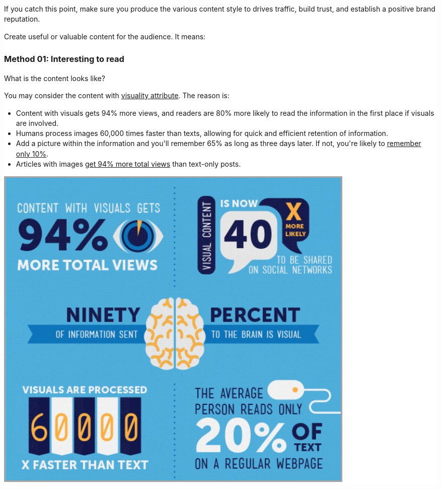 If you catch this point, make sure you produce the various content style to drives traffic, build trust, and establish a positive brand reputation. 

Create useful or valuable content for the audience. It means:

### Method 01: Interesting to read

What is the content looks like? 

You may consider the content with [visuality attribute](https://www.outbrain.com/blog/visual-content-psychology/). The reason is:

- Content with visuals gets 94% more views, and readers are 80% more likely to read the information in the first place if visuals are involved.
- Humans process images 60,000 times faster than texts, allowing for quick and efficient retention of information.
- Add a picture within the information and you'll remember 65% as long as three days later. If not, you're likely to [remember only 10%](http://www.brainrules.net/vision).
- Articles with images [get 94% more total views](https://www.jeffbullas.com/6-powerful-reasons-why-you-should-include-images-in-your-marketing-infographic/) than text-only posts.

![SEO Content Marketing](../images/seo-content-marketing/seo-content-marketing-62.png)
